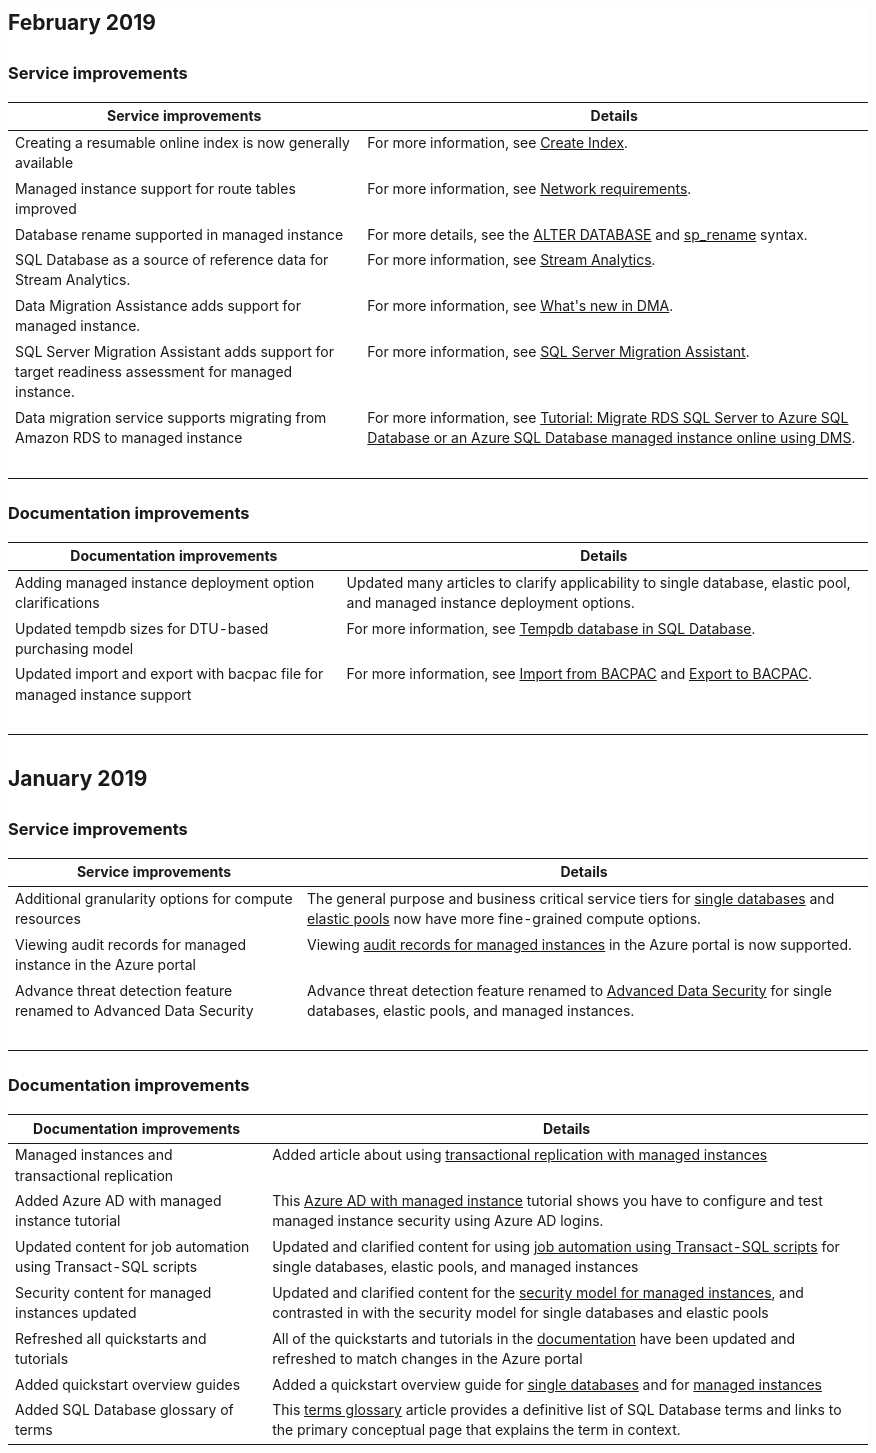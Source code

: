 ## February 2019

### Service improvements

| Service improvements | Details |
| --- | --- |
|Creating a resumable online index is now generally available| For more information, see [Create Index](https://docs.microsoft.com/sql/t-sql/statements/create-index-transact-sql).|
|Managed instance support for route tables improved| For more information, see [Network requirements](sql-database-managed-instance-connectivity-architecture.md#network-requirements).|
|Database rename supported in managed instance | For more details, see the [ALTER DATABASE](https://docs.microsoft.com/sql/t-sql/statements/alter-database-transact-sql?view=azuresqldb-mi-current) and [sp_rename](https://docs.microsoft.com/sql/relational-databases/system-stored-procedures/sp-rename-transact-sql) syntax.|
|SQL Database as a source of reference data for Stream Analytics. | For more information, see [Stream Analytics](https://azure.microsoft.com/services/stream-analytics/).|
|Data Migration Assistance adds support for managed instance. |For more information, see [What's new in DMA](https://docs.microsoft.com/sql/dma/dma-whatsnew).|
|SQL Server Migration Assistant adds support for target readiness assessment for managed instance. | For more information, see [SQL Server Migration Assistant](https://docs.microsoft.com/sql/ssma/sql-server-migration-assistant).
|Data migration service supports migrating from Amazon RDS to managed instance | For more information, see [Tutorial: Migrate RDS SQL Server to Azure SQL Database or an Azure SQL Database managed instance online using DMS](../dms/tutorial-rds-sql-server-azure-sql-and-managed-instance-online.md).|
| &nbsp; |

### Documentation improvements

| Documentation improvements | Details |
| --- | --- |
|Adding managed instance deployment option clarifications|Updated many articles to clarify applicability to single database, elastic pool, and managed instance deployment options. |
|Updated tempdb sizes for DTU-based purchasing model | For more information, see [Tempdb database in SQL Database](https://docs.microsoft.com/sql/relational-databases/databases/tempdb-database#tempdb-database-in-sql-database).|
|Updated import and export with bacpac file for managed instance support| For more information, see [Import from BACPAC](sql-database-import.md) and [Export to BACPAC](sql-database-export.md). |
| &nbsp; |


## January 2019

### Service improvements

| Service improvements | Details |
| --- | --- |
| Additional granularity options for compute resources | The general purpose and business critical service tiers for [single databases](sql-database-vcore-resource-limits-single-databases.md) and [elastic pools](sql-database-vcore-resource-limits-elastic-pools.md) now have more fine-grained compute options.|
| Viewing audit records for managed instance in the Azure portal | Viewing [audit records for managed instances](sql-database-managed-instance-auditing.md) in the Azure portal is now supported.|
| Advance threat detection feature renamed to Advanced Data Security | Advance threat detection feature renamed to [Advanced Data Security](sql-advanced-threat-protection.md) for single databases, elastic pools, and managed instances. |
| &nbsp; |

### Documentation improvements

| Documentation improvements | Details |
| --- | --- |
| Managed instances and transactional replication | Added article about using [transactional replication with managed instances](replication-with-sql-database-managed-instance.md) |
| Added Azure AD with managed instance tutorial | This [Azure AD with managed instance](sql-database-managed-instance-aad-security-tutorial.md) tutorial shows you have to configure and test managed instance security using Azure AD logins. |
| Updated content for job automation using Transact-SQL scripts | Updated and clarified content for using [job automation using Transact-SQL scripts](sql-database-job-automation-overview.md) for single databases, elastic pools, and managed instances |
| Security content for managed instances updated | Updated and clarified content for the [security model for managed instances](sql-database-security-overview.md), and contrasted in with the security model for single databases and elastic pools |
| Refreshed all quickstarts and tutorials | All of the quickstarts and tutorials in the [documentation](https://docs.microsoft.com/azure/sql-database) have been updated and refreshed to match changes in the Azure portal |
| Added quickstart overview guides | Added a quickstart overview guide for [single databases](sql-database-quickstart-guide.md) and for [managed instances](sql-database-managed-instance-quickstart-guide.md) |
| Added SQL Database glossary of terms | This [terms glossary](sql-database-glossary-terms.md) article provides a definitive list of SQL Database terms and links to the primary conceptual page that explains the term in context. |